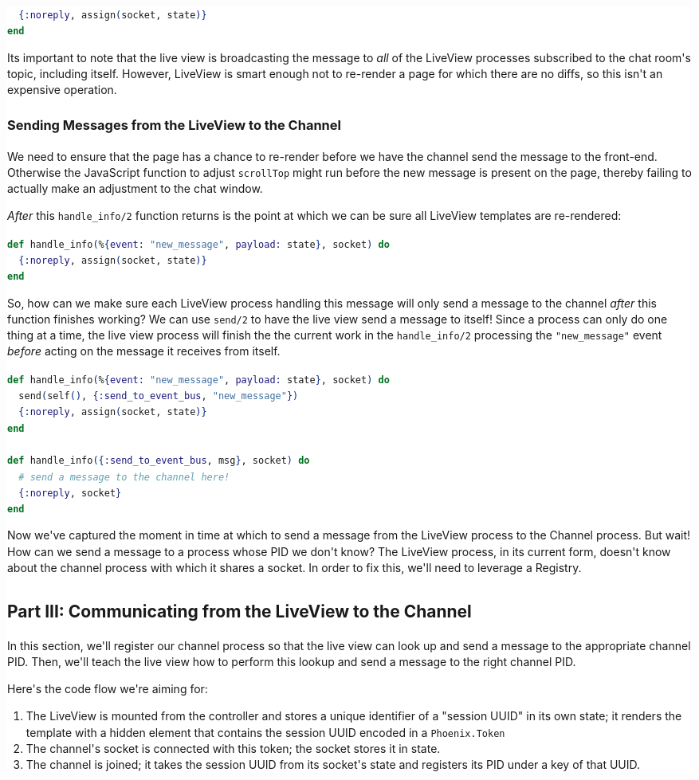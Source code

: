```elixir
  {:noreply, assign(socket, state)}
end
```

Its important to note that the live view is broadcasting the message to *all* of the LiveView processes subscribed to the chat room's topic, including itself. However, LiveView is smart enough not to re-render a page for which there are no diffs, so this isn't an expensive operation.

### Sending Messages from the LiveView to the Channel

We need to ensure that the page has a chance to re-render before we have the channel send the message to the front-end. Otherwise the JavaScript function to adjust `scrollTop` might run before the new message is present on the page, thereby failing to actually make an adjustment to the chat window.

*After* this `handle_info/2` function returns is the point at which we can be sure all LiveView templates are re-rendered:

```elixir
def handle_info(%{event: "new_message", payload: state}, socket) do
  {:noreply, assign(socket, state)}
end
```

So, how can we make sure each LiveView process handling this message will only send a message to the channel *after* this function finishes working? We can use `send/2` to have the live view send a message to itself! Since a process can only do one thing at a time, the live view process will finish the the current work in the `handle_info/2`  processing the `"new_message"` event *before* acting on the message it receives from itself.

```elixir
def handle_info(%{event: "new_message", payload: state}, socket) do
  send(self(), {:send_to_event_bus, "new_message"})
  {:noreply, assign(socket, state)}
end

def handle_info({:send_to_event_bus, msg}, socket) do
  # send a message to the channel here!
  {:noreply, socket}
end
```

Now we've captured the moment in time at which to send a message from the LiveView process to the Channel process. But wait! How can we send a message to a process whose PID we don't know? The LiveView process, in its current form, doesn't know about the channel process with which it shares a socket. In order to fix this, we'll need to leverage a Registry.

## Part III: Communicating from the LiveView to the Channel

In this section, we'll register our channel process so that the live view can look up and send a message to the appropriate channel PID. Then, we'll teach the live view how to perform this lookup and send a message to the right channel PID.

Here's the code flow we're aiming for:

1. The LiveView is mounted from the controller and stores a unique identifier of a "session UUID" in its own state; it renders the template with a hidden element that contains the session UUID encoded in a `Phoenix.Token`
2. The channel's socket is connected with this token; the socket stores it in state.
3. The channel is joined; it takes the session UUID from its socket's state and registers its PID under a key of that UUID.
